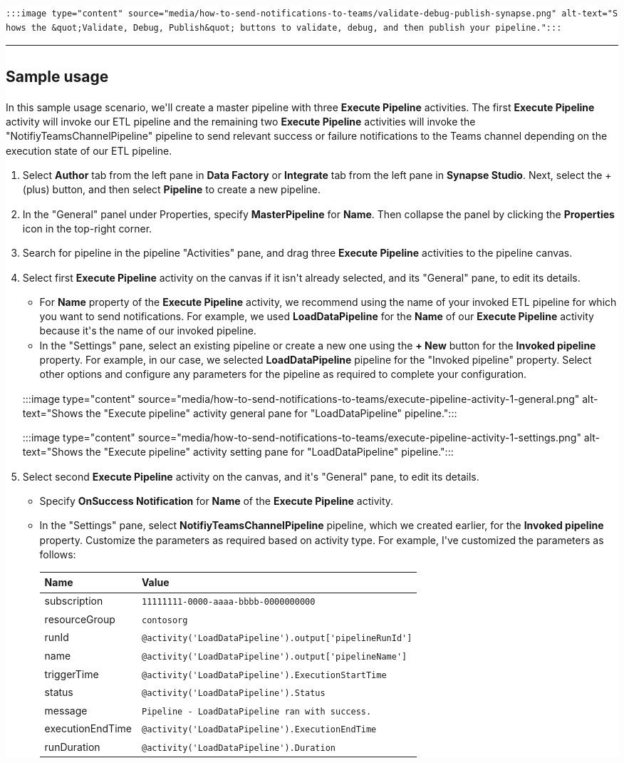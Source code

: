     :::image type="content" source="media/how-to-send-notifications-to-teams/validate-debug-publish-synapse.png" alt-text="Shows the &quot;Validate, Debug, Publish&quot; buttons to validate, debug, and then publish your pipeline.":::

---
## Sample usage
In this sample usage scenario, we'll create a master pipeline with three **Execute Pipeline** activities. The first **Execute Pipeline** activity will invoke our ETL pipeline and the remaining two **Execute Pipeline** activities will invoke the "NotifiyTeamsChannelPipeline" pipeline to send relevant success or failure notifications to the Teams channel depending on the execution state of our ETL pipeline.

1.  Select **Author** tab from the left pane in **Data Factory** or **Integrate** tab from the left pane in **Synapse Studio**. Next, select the + (plus) button, and then select **Pipeline** to create a new pipeline.

1.  In the "General" panel under Properties, specify **MasterPipeline** for **Name**. Then collapse the panel by clicking the **Properties** icon in the top-right corner.

1.  Search for pipeline in the pipeline "Activities" pane, and drag three **Execute Pipeline** activities to the pipeline canvas.

1.  Select first **Execute Pipeline** activity on the canvas if it isn't already selected, and its "General" pane, to edit its details. 
    - For **Name** property of the **Execute Pipeline** activity, we recommend using the name of your invoked ETL pipeline for which you want to send notifications. For example, we used **LoadDataPipeline** for the **Name** of our **Execute Pipeline** activity because it's the name of our invoked pipeline. 
    - In the "Settings" pane, select an existing pipeline or create a new one using the **+ New** button for the **Invoked pipeline** property. For example, in our case, we selected **LoadDataPipeline** pipeline for the "Invoked pipeline" property. Select other options and configure any parameters for the pipeline as required to complete your configuration.

     :::image type="content" source="media/how-to-send-notifications-to-teams/execute-pipeline-activity-1-general.png" alt-text="Shows the &quot;Execute pipeline&quot; activity general pane for &quot;LoadDataPipeline&quot; pipeline.":::
     
     :::image type="content" source="media/how-to-send-notifications-to-teams/execute-pipeline-activity-1-settings.png" alt-text="Shows the &quot;Execute pipeline&quot; activity setting pane for &quot;LoadDataPipeline&quot; pipeline.":::

1.  Select second **Execute Pipeline** activity on the canvas, and it's "General" pane, to edit its details. 
    -   Specify **OnSuccess Notification** for **Name** of the **Execute Pipeline** activity. 
    -   In the "Settings" pane, select **NotifiyTeamsChannelPipeline** pipeline, which we created earlier, for the **Invoked pipeline** property. Customize the parameters as required based on activity type. For example, I've customized the parameters as follows:

        | Name              | Value                                                                                                             | 
        | :---------------- | :---------------------------------------------------------------------------------------------------------------- |
        | subscription      | ``11111111-0000-aaaa-bbbb-0000000000``                                                                            |
        | resourceGroup     | ``contosorg``                                                                                                     |
        | runId             | ``@activity('LoadDataPipeline').output['pipelineRunId']``                                                         | 
        | name              | ``@activity('LoadDataPipeline').output['pipelineName']``                                                          |
        | triggerTime       | ``@activity('LoadDataPipeline').ExecutionStartTime``                                                              |
        | status            | ``@activity('LoadDataPipeline').Status``                                                                          |
        | message           | ``Pipeline - LoadDataPipeline ran with success.``                                                                 |
        | executionEndTime  | ``@activity('LoadDataPipeline').ExecutionEndTime``                                                                |
        | runDuration       | ``@activity('LoadDataPipeline').Duration``                                                                        |